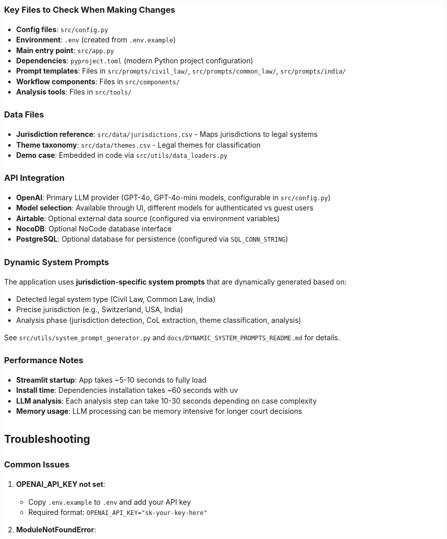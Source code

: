 ### Key Files to Check When Making Changes

- **Config files**: `src/config.py`
- **Environment**: `.env` (created from `.env.example`)
- **Main entry point**: `src/app.py`
- **Dependencies**: `pyproject.toml` (modern Python project configuration)
- **Prompt templates**: Files in `src/prompts/civil_law/`, `src/prompts/common_law/`, `src/prompts/india/`
- **Workflow components**: Files in `src/components/`
- **Analysis tools**: Files in `src/tools/`

### Data Files

- **Jurisdiction reference**: `src/data/jurisdictions.csv` - Maps jurisdictions to legal systems
- **Theme taxonomy**: `src/data/themes.csv` - Legal themes for classification
- **Demo case**: Embedded in code via `src/utils/data_loaders.py`

### API Integration

- **OpenAI**: Primary LLM provider (GPT-4o, GPT-4o-mini models, configurable in `src/config.py`)
- **Model selection**: Available through UI, different models for authenticated vs guest users
- **Airtable**: Optional external data source (configured via environment variables)
- **NocoDB**: Optional NoCode database interface
- **PostgreSQL**: Optional database for persistence (configured via `SQL_CONN_STRING`)

### Dynamic System Prompts

The application uses **jurisdiction-specific system prompts** that are dynamically generated based on:

- Detected legal system type (Civil Law, Common Law, India)
- Precise jurisdiction (e.g., Switzerland, USA, India)
- Analysis phase (jurisdiction detection, CoL extraction, theme classification, analysis)

See `src/utils/system_prompt_generator.py` and `docs/DYNAMIC_SYSTEM_PROMPTS_README.md` for details.

### Performance Notes

- **Streamlit startup**: App takes ~5-10 seconds to fully load
- **Install time**: Dependencies installation takes ~60 seconds with uv
- **LLM analysis**: Each analysis step can take 10-30 seconds depending on case complexity
- **Memory usage**: LLM processing can be memory intensive for longer court decisions

## Troubleshooting

### Common Issues

1. **OPENAI_API_KEY not set**:

   - Copy `.env.example` to `.env` and add your API key
   - Required format: `OPENAI_API_KEY="sk-your-key-here"`

2. **ModuleNotFoundError**:
